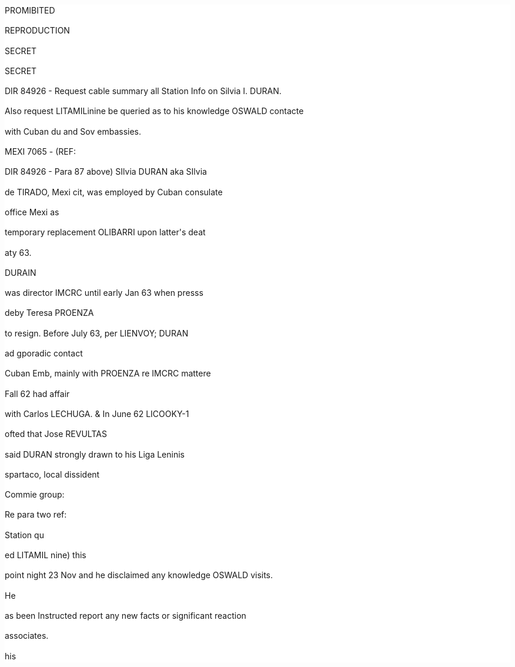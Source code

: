 PROMIBITED

REPRODUCTION

SECRET

SECRET

DIR 84926 - Request cable summary all Station Info on Silvia I. DURAN.

Also request LITAMILinine be queried as to his knowledge OSWALD contacte

with Cuban du and Sov embassies.

MEXI 7065 - (REF:

DIR 84926 - Para 87 above) SIlvia DURAN aka SIlvia

de TIRADO, Mexi cit, was employed by Cuban consulate

office Mexi as

temporary replacement OLIBARRI upon latter's deat

aty 63.

DURAIN

was director IMCRC until early Jan 63 when presss

deby Teresa PROENZA

to resign. Before July 63, per LIENVOY; DURAN

ad gporadic contact

Cuban Emb, mainly with PROENZA re IMCRC mattere

Fall 62 had affair

with Carlos LECHUGA. & In June 62 LICOOKY-1

ofted that Jose REVULTAS

said DURAN strongly drawn to his Liga Leninis

spartaco, local dissident

Commie group:

Re para two ref:

Station qu

ed LITAMIL nine) this

point night 23 Nov and he disclaimed any knowledge OSWALD visits.

He

as been Instructed report any new facts or significant reaction

associates.

his
